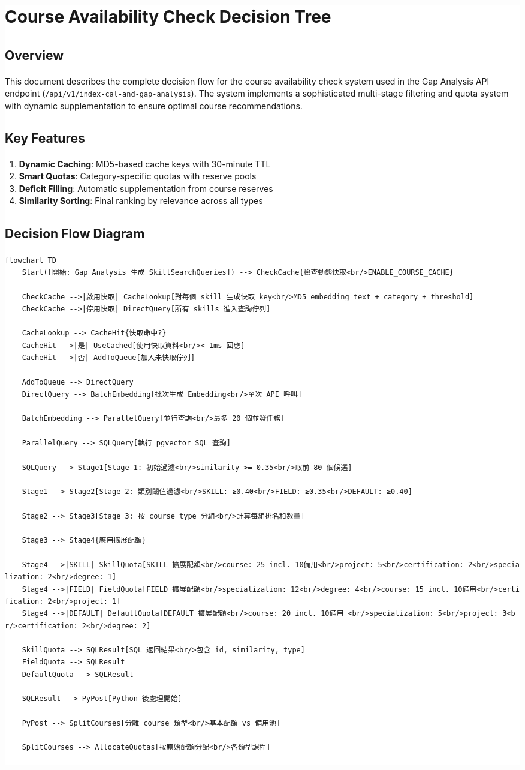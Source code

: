 # Course Availability Check Decision Tree

## Overview

This document describes the complete decision flow for the course availability check system used in the Gap Analysis API endpoint (`/api/v1/index-cal-and-gap-analysis`). The system implements a sophisticated multi-stage filtering and quota system with dynamic supplementation to ensure optimal course recommendations.

## Key Features

1. **Dynamic Caching**: MD5-based cache keys with 30-minute TTL
2. **Smart Quotas**: Category-specific quotas with reserve pools
3. **Deficit Filling**: Automatic supplementation from course reserves
4. **Similarity Sorting**: Final ranking by relevance across all types

## Decision Flow Diagram

```mermaid
flowchart TD
    Start([開始: Gap Analysis 生成 SkillSearchQueries]) --> CheckCache{檢查動態快取<br/>ENABLE_COURSE_CACHE}
    
    CheckCache -->|啟用快取| CacheLookup[對每個 skill 生成快取 key<br/>MD5 embedding_text + category + threshold]
    CheckCache -->|停用快取| DirectQuery[所有 skills 進入查詢佇列]
    
    CacheLookup --> CacheHit{快取命中?}
    CacheHit -->|是| UseCached[使用快取資料<br/>< 1ms 回應]
    CacheHit -->|否| AddToQueue[加入未快取佇列]
    
    AddToQueue --> DirectQuery
    DirectQuery --> BatchEmbedding[批次生成 Embedding<br/>單次 API 呼叫]
    
    BatchEmbedding --> ParallelQuery[並行查詢<br/>最多 20 個並發任務]
    
    ParallelQuery --> SQLQuery[執行 pgvector SQL 查詢]
    
    SQLQuery --> Stage1[Stage 1: 初始過濾<br/>similarity >= 0.35<br/>取前 80 個候選]
    
    Stage1 --> Stage2[Stage 2: 類別閾值過濾<br/>SKILL: ≥0.40<br/>FIELD: ≥0.35<br/>DEFAULT: ≥0.40]
    
    Stage2 --> Stage3[Stage 3: 按 course_type 分組<br/>計算每組排名和數量]
    
    Stage3 --> Stage4{應用擴展配額}
    
    Stage4 -->|SKILL| SkillQuota[SKILL 擴展配額<br/>course: 25 incl. 10備用<br/>project: 5<br/>certification: 2<br/>specialization: 2<br/>degree: 1]
    Stage4 -->|FIELD| FieldQuota[FIELD 擴展配額<br/>specialization: 12<br/>degree: 4<br/>course: 15 incl. 10備用<br/>certification: 2<br/>project: 1]
    Stage4 -->|DEFAULT| DefaultQuota[DEFAULT 擴展配額<br/>course: 20 incl. 10備用 <br/>specialization: 5<br/>project: 3<br/>certification: 2<br/>degree: 2]
    
    SkillQuota --> SQLResult[SQL 返回結果<br/>包含 id, similarity, type]
    FieldQuota --> SQLResult
    DefaultQuota --> SQLResult
    
    SQLResult --> PyPost[Python 後處理開始]
    
    PyPost --> SplitCourses[分離 course 類型<br/>基本配額 vs 備用池]
    
    SplitCourses --> AllocateQuotas[按原始配額分配<br/>各類型課程]
    
```